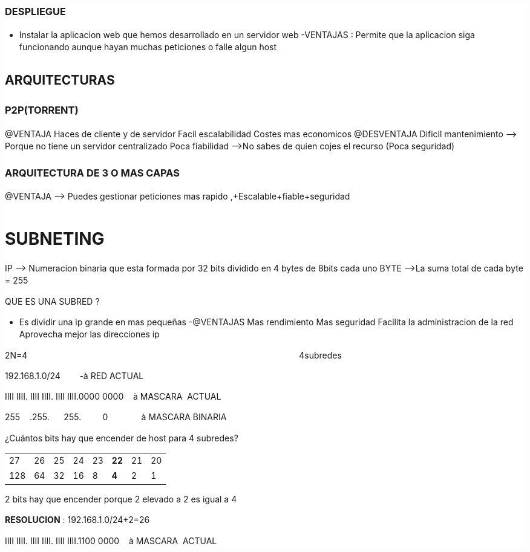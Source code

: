 ### DESPLIEGUE
- Instalar la aplicacion web que hemos desarrollado en un servidor web 
-VENTAJAS : Permite que la aplicacion siga funcionando aunque hayan muchas peticiones o falle algun host 
## ARQUITECTURAS
### P2P(TORRENT)
@VENTAJA
Haces de cliente y de servidor 
Facil escalabilidad
Costes mas economicos 
@DESVENTAJA
Dificil mantenimiento --> Porque no tiene un servidor centralizado
Poca fiabilidad -->No sabes de quien cojes el recurso (Poca seguridad)

### ARQUITECTURA DE 3 O MAS CAPAS 
@VENTAJA --> Puedes gestionar peticiones mas rapido ,+Escalable+fiable+seguridad

# SUBNETING 

IP --> Numeracion binaria que esta formada por 32 bits dividido en 4 bytes de 8bits cada uno 
BYTE -->La suma total de cada byte = 255

QUE ES UNA SUBRED ? 
- Es dividir una ip grande en mas pequeñas 
-@VENTAJAS 
Mas rendimiento 
Mas seguridad
Facilita la administracion de la red
Aprovecha mejor las direcciones ip 

2N=4                                                                                                                  4subredes

192.168.1.0/24        -à RED ACTUAL                                                                       

IIII IIII. IIII IIII. IIII IIII.0000 0000    à MASCARA  ACTUAL

255    .255.      255.         0              à MASCARA BINARIA

¿Cuántos bits hay que encender de host para 4 subredes?

|   |   |   |   |   |   |   |   |
|---|---|---|---|---|---|---|---|
|27|26|25|24|23|**22**|21|20|
|128|64|32|16|8|**4**|2|1|

2 bits hay que encender porque 2 elevado a 2 es igual a 4

**RESOLUCION** : 192.168.1.0/24+2=26

IIII IIII. IIII IIII. IIII IIII.1100 0000    à MASCARA  ACTUAL
